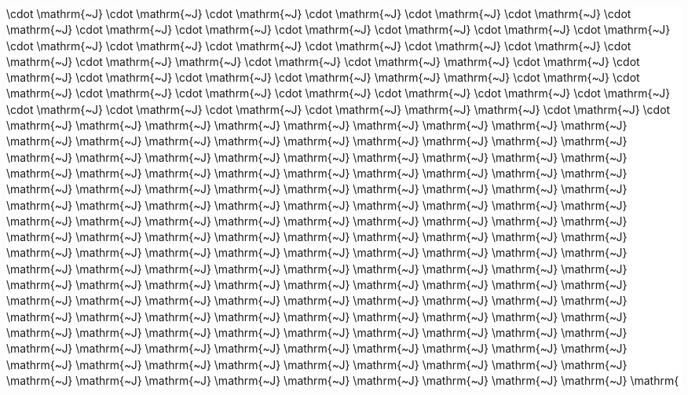\cdot \mathrm{~J} \cdot \mathrm{~J} \cdot \mathrm{~J} \cdot \mathrm{~J} \cdot \mathrm{~J} \cdot \mathrm{~J} \cdot \mathrm{~J} \cdot \mathrm{~J} \cdot \mathrm{~J} \cdot \mathrm{~J} \cdot \mathrm{~J} \cdot \mathrm{~J} \cdot \mathrm{~J} \cdot \mathrm{~J} \cdot \mathrm{~J} \cdot \mathrm{~J} \cdot \mathrm{~J} \cdot \mathrm{~J} \cdot \mathrm{~J} \cdot \mathrm{~J} \cdot \mathrm{~J} \mathrm{~J} \cdot \mathrm{~J} \cdot \mathrm{~J} \mathrm{~J} \cdot \mathrm{~J} \cdot \mathrm{~J} \cdot \mathrm{~J} \cdot \mathrm{~J} \cdot \mathrm{~J} \mathrm{~J} \mathrm{~J} \cdot \mathrm{~J} \cdot \mathrm{~J} \cdot \mathrm{~J} \cdot \mathrm{~J} \cdot \mathrm{~J} \cdot \mathrm{~J} \cdot \mathrm{~J} \cdot \mathrm{~J} \cdot \mathrm{~J} \cdot \mathrm{~J} \cdot \mathrm{~J} \cdot \mathrm{~J} \mathrm{~J} \mathrm{~J} \cdot \mathrm{~J} \cdot \mathrm{~J} \mathrm{~J} \mathrm{~J} \mathrm{~J} \mathrm{~J} \mathrm{~J} \mathrm{~J} \mathrm{~J} \mathrm{~J} \mathrm{~J} \mathrm{~J} \mathrm{~J} \mathrm{~J} \mathrm{~J} \mathrm{~J} \mathrm{~J} \mathrm{~J} \mathrm{~J} \mathrm{~J} \mathrm{~J} \mathrm{~J} \mathrm{~J} \mathrm{~J} \mathrm{~J} \mathrm{~J} \mathrm{~J} \mathrm{~J} \mathrm{~J} \mathrm{~J} \mathrm{~J} \mathrm{~J} \mathrm{~J} \mathrm{~J} \mathrm{~J} \mathrm{~J} \mathrm{~J} \mathrm{~J} \mathrm{~J} \mathrm{~J} \mathrm{~J} \mathrm{~J} \mathrm{~J} \mathrm{~J} \mathrm{~J} \mathrm{~J} \mathrm{~J} \mathrm{~J} \mathrm{~J} \mathrm{~J} \mathrm{~J} \mathrm{~J} \mathrm{~J} \mathrm{~J} \mathrm{~J} \mathrm{~J} \mathrm{~J} \mathrm{~J} \mathrm{~J} \mathrm{~J} \mathrm{~J} \mathrm{~J} \mathrm{~J} \mathrm{~J} \mathrm{~J} \mathrm{~J} \mathrm{~J} \mathrm{~J} \mathrm{~J} \mathrm{~J} \mathrm{~J} \mathrm{~J} \mathrm{~J} \mathrm{~J} \mathrm{~J} \mathrm{~J} \mathrm{~J} \mathrm{~J} \mathrm{~J} \mathrm{~J} \mathrm{~J} \mathrm{~J} \mathrm{~J} \mathrm{~J} \mathrm{~J} \mathrm{~J} \mathrm{~J} \mathrm{~J} \mathrm{~J} \mathrm{~J} \mathrm{~J} \mathrm{~J} \mathrm{~J} \mathrm{~J} \mathrm{~J} \mathrm{~J} \mathrm{~J} \mathrm{~J} \mathrm{~J} \mathrm{~J} \mathrm{~J} \mathrm{~J} \mathrm{~J} \mathrm{~J} \mathrm{~J} \mathrm{~J} \mathrm{~J} \mathrm{~J} \mathrm{~J} \mathrm{~J} \mathrm{~J} \mathrm{~J} \mathrm{~J} \mathrm{~J} \mathrm{~J} \mathrm{~J} \mathrm{~J} \mathrm{~J} \mathrm{~J} \mathrm{~J} \mathrm{~J} \mathrm{~J} \mathrm{~J} \mathrm{~J} \mathrm{~J} \mathrm{~J} \mathrm{~J} \mathrm{~J} \mathrm{~J} \mathrm{~J} \mathrm{~J} \mathrm{~J} \mathrm{~J} \mathrm{~J} \mathrm{~J} \mathrm{~J} \mathrm{~J} \mathrm{~J} \mathrm{~J} \mathrm{~J} \mathrm{~J} \mathrm{~J} \mathrm{~J} \mathrm{~J} \mathrm{~J} \mathrm{~J} \mathrm{~J} \mathrm{~J} \mathrm{~J} \mathrm{~J} \mathrm{~J} \mathrm{~J} \mathrm{~J} \mathrm{~J} \mathrm{


